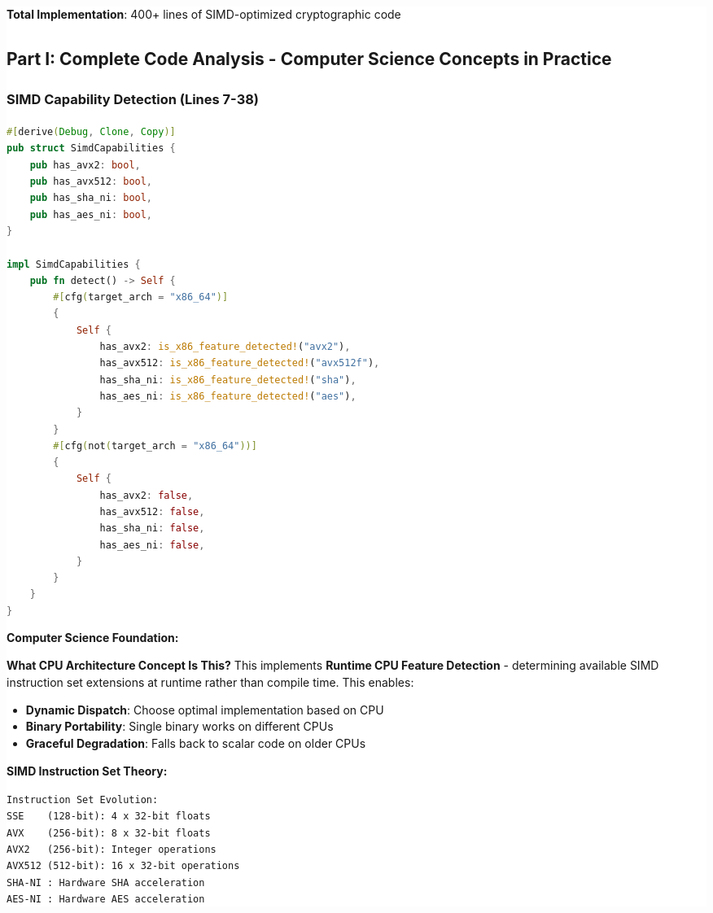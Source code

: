 **Total Implementation**: 400+ lines of SIMD-optimized cryptographic code

## Part I: Complete Code Analysis - Computer Science Concepts in Practice

### SIMD Capability Detection (Lines 7-38)

```rust
#[derive(Debug, Clone, Copy)]
pub struct SimdCapabilities {
    pub has_avx2: bool,
    pub has_avx512: bool,
    pub has_sha_ni: bool,
    pub has_aes_ni: bool,
}

impl SimdCapabilities {
    pub fn detect() -> Self {
        #[cfg(target_arch = "x86_64")]
        {
            Self {
                has_avx2: is_x86_feature_detected!("avx2"),
                has_avx512: is_x86_feature_detected!("avx512f"),
                has_sha_ni: is_x86_feature_detected!("sha"),
                has_aes_ni: is_x86_feature_detected!("aes"),
            }
        }
        #[cfg(not(target_arch = "x86_64"))]
        {
            Self {
                has_avx2: false,
                has_avx512: false,
                has_sha_ni: false,
                has_aes_ni: false,
            }
        }
    }
}
```

**Computer Science Foundation:**

**What CPU Architecture Concept Is This?**
This implements **Runtime CPU Feature Detection** - determining available SIMD instruction set extensions at runtime rather than compile time. This enables:
- **Dynamic Dispatch**: Choose optimal implementation based on CPU
- **Binary Portability**: Single binary works on different CPUs
- **Graceful Degradation**: Falls back to scalar code on older CPUs

**SIMD Instruction Set Theory:**
```
Instruction Set Evolution:
SSE    (128-bit): 4 x 32-bit floats
AVX    (256-bit): 8 x 32-bit floats
AVX2   (256-bit): Integer operations
AVX512 (512-bit): 16 x 32-bit operations
SHA-NI : Hardware SHA acceleration
AES-NI : Hardware AES acceleration
```
